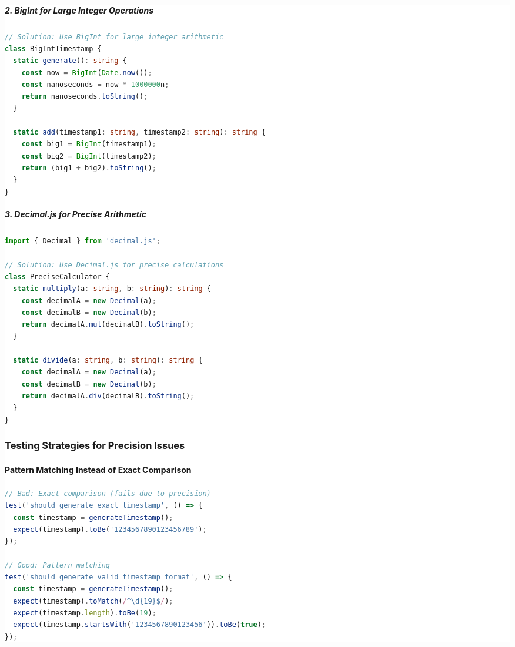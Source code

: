 ##### 2. BigInt for Large Integer Operations
```typescript
// Solution: Use BigInt for large integer arithmetic
class BigIntTimestamp {
  static generate(): string {
    const now = BigInt(Date.now());
    const nanoseconds = now * 1000000n;
    return nanoseconds.toString();
  }
  
  static add(timestamp1: string, timestamp2: string): string {
    const big1 = BigInt(timestamp1);
    const big2 = BigInt(timestamp2);
    return (big1 + big2).toString();
  }
}
```

##### 3. Decimal.js for Precise Arithmetic
```typescript
import { Decimal } from 'decimal.js';

// Solution: Use Decimal.js for precise calculations
class PreciseCalculator {
  static multiply(a: string, b: string): string {
    const decimalA = new Decimal(a);
    const decimalB = new Decimal(b);
    return decimalA.mul(decimalB).toString();
  }
  
  static divide(a: string, b: string): string {
    const decimalA = new Decimal(a);
    const decimalB = new Decimal(b);
    return decimalA.div(decimalB).toString();
  }
}
```

### Testing Strategies for Precision Issues

#### Pattern Matching Instead of Exact Comparison
```typescript
// Bad: Exact comparison (fails due to precision)
test('should generate exact timestamp', () => {
  const timestamp = generateTimestamp();
  expect(timestamp).toBe('1234567890123456789');
});

// Good: Pattern matching
test('should generate valid timestamp format', () => {
  const timestamp = generateTimestamp();
  expect(timestamp).toMatch(/^\d{19}$/);
  expect(timestamp.length).toBe(19);
  expect(timestamp.startsWith('1234567890123456')).toBe(true);
});
```

